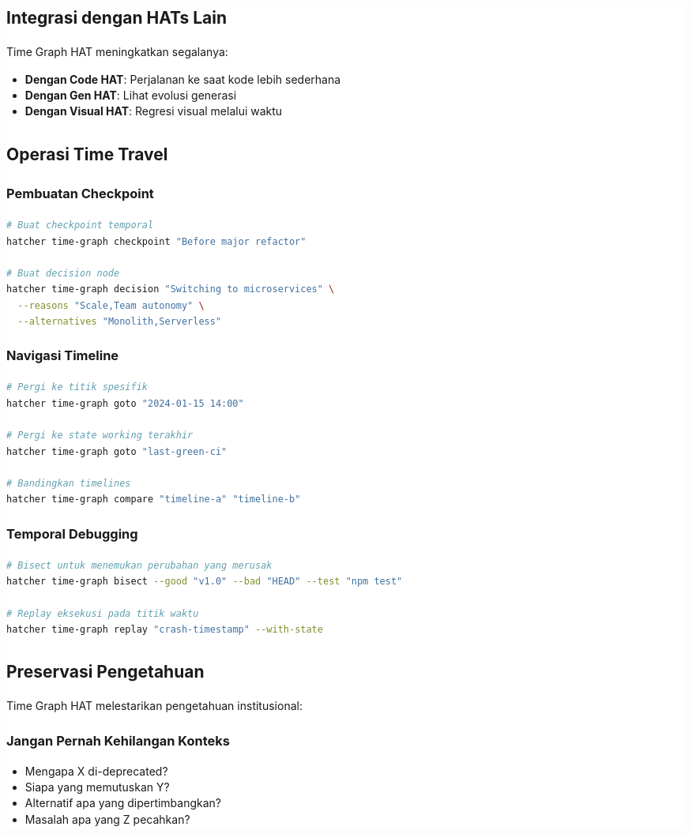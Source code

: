 ## Integrasi dengan HATs Lain

Time Graph HAT meningkatkan segalanya:

- **Dengan Code HAT**: Perjalanan ke saat kode lebih sederhana
- **Dengan Gen HAT**: Lihat evolusi generasi
- **Dengan Visual HAT**: Regresi visual melalui waktu

## Operasi Time Travel

### Pembuatan Checkpoint

```bash
# Buat checkpoint temporal
hatcher time-graph checkpoint "Before major refactor"

# Buat decision node
hatcher time-graph decision "Switching to microservices" \
  --reasons "Scale,Team autonomy" \
  --alternatives "Monolith,Serverless"
```

### Navigasi Timeline

```bash
# Pergi ke titik spesifik
hatcher time-graph goto "2024-01-15 14:00"

# Pergi ke state working terakhir
hatcher time-graph goto "last-green-ci"

# Bandingkan timelines
hatcher time-graph compare "timeline-a" "timeline-b"
```

### Temporal Debugging

```bash
# Bisect untuk menemukan perubahan yang merusak
hatcher time-graph bisect --good "v1.0" --bad "HEAD" --test "npm test"

# Replay eksekusi pada titik waktu
hatcher time-graph replay "crash-timestamp" --with-state
```

## Preservasi Pengetahuan

Time Graph HAT melestarikan pengetahuan institusional:

### Jangan Pernah Kehilangan Konteks

- Mengapa X di-deprecated?
- Siapa yang memutuskan Y?
- Alternatif apa yang dipertimbangkan?
- Masalah apa yang Z pecahkan?
